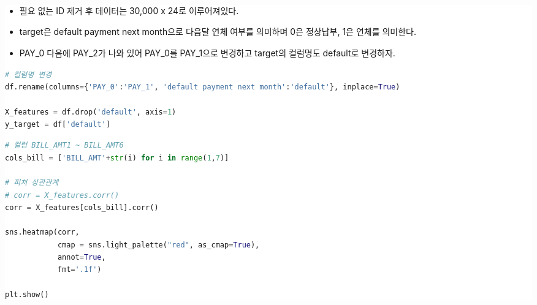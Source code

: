 

- 필요 없는 ID 제거 후 데이터는 30,000 x 24로 이루어져있다.


- target은 default payment next month으로 다음달 연체 여부를 의미하며 0은 정상납부, 1은 연체를 의미한다.


- PAY_0 다음에 PAY_2가 나와 있어 PAY_0를 PAY_1으로 변경하고 target의 컬럼명도 default로 변경하자.


```python
# 컬럼명 변경
df.rename(columns={'PAY_0':'PAY_1', 'default payment next month':'default'}, inplace=True)

X_features = df.drop('default', axis=1)
y_target = df['default']
```


```python
# 컬럼 BILL_AMT1 ~ BILL_AMT6
cols_bill = ['BILL_AMT'+str(i) for i in range(1,7)]

# 피처 상관관계
# corr = X_features.corr()
corr = X_features[cols_bill].corr()

sns.heatmap(corr, 
            cmap = sns.light_palette("red", as_cmap=True), 
            annot=True, 
            fmt='.1f')

plt.show()
```


    